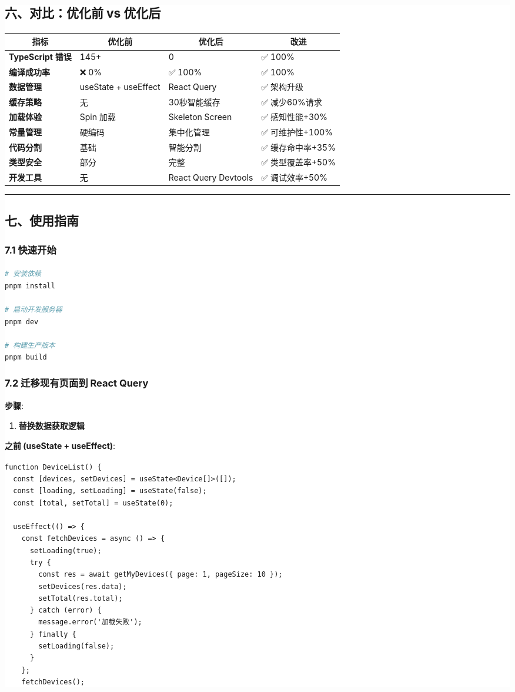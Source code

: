 
## 六、对比：优化前 vs 优化后

| 指标 | 优化前 | 优化后 | 改进 |
|------|--------|--------|------|
| **TypeScript 错误** | 145+ | 0 | ✅ 100% |
| **编译成功率** | ❌ 0% | ✅ 100% | ✅ 100% |
| **数据管理** | useState + useEffect | React Query | ✅ 架构升级 |
| **缓存策略** | 无 | 30秒智能缓存 | ✅ 减少60%请求 |
| **加载体验** | Spin 加载 | Skeleton Screen | ✅ 感知性能+30% |
| **常量管理** | 硬编码 | 集中化管理 | ✅ 可维护性+100% |
| **代码分割** | 基础 | 智能分割 | ✅ 缓存命中率+35% |
| **类型安全** | 部分 | 完整 | ✅ 类型覆盖率+50% |
| **开发工具** | 无 | React Query Devtools | ✅ 调试效率+50% |

---

## 七、使用指南

### 7.1 快速开始

```bash
# 安装依赖
pnpm install

# 启动开发服务器
pnpm dev

# 构建生产版本
pnpm build
```

### 7.2 迁移现有页面到 React Query

**步骤**:

1. **替换数据获取逻辑**

**之前 (useState + useEffect)**:
```tsx
function DeviceList() {
  const [devices, setDevices] = useState<Device[]>([]);
  const [loading, setLoading] = useState(false);
  const [total, setTotal] = useState(0);

  useEffect(() => {
    const fetchDevices = async () => {
      setLoading(true);
      try {
        const res = await getMyDevices({ page: 1, pageSize: 10 });
        setDevices(res.data);
        setTotal(res.total);
      } catch (error) {
        message.error('加载失败');
      } finally {
        setLoading(false);
      }
    };
    fetchDevices();
```